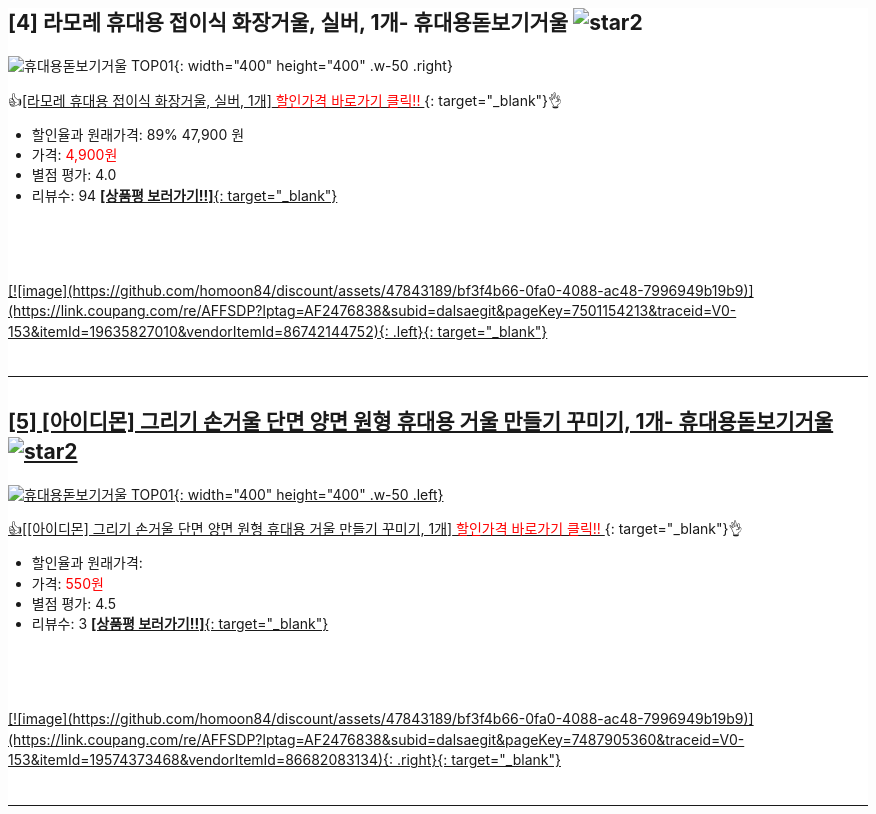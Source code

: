 
        
       
## [4] 라모레 휴대용 접이식 화장거울, 실버, 1개- 휴대용돋보기거울  <img width="81" alt="star2" src="https://user-images.githubusercontent.com/78655692/151471960-29c5febe-c509-4c6d-99f4-a2203eb193c5.png">

![휴대용돋보기거울 TOP01](https://thumbnail9.coupangcdn.com/thumbnails/remote/230x230ex/image/vendor_inventory/4332/9918c0c472afb3c78f7adfe608642062fd823a75d14e7333208d6f90bc15.png){: width="400" height="400" .w-50 .right}


👍<a href="https://link.coupang.com/re/AFFSDP?lptag=AF2476838&subid=dalsaegit&pageKey=7501154213&traceid=V0-153&itemId=19635827010&vendorItemId=86742144752">[라모레 휴대용 접이식 화장거울, 실버, 1개]<font color=red> 할인가격 바로가기 클릭!! </font></a>{: target="_blank"}👌
<br>
- 할인율과 원래가격: 89%  47,900   원
- 가격: <span style='color:red'>4,900원</span>
- 별점 평가: 4.0
- 리뷰수: 94 <a href="https://link.coupang.com/re/AFFSDP?lptag=AF2476838&subid=dalsaegit&pageKey=7501154213&traceid=V0-153&itemId=19635827010&vendorItemId=86742144752"> <strong>[상품평 보러가기!!]</strong>{: target="_blank"}
<br>
<br>
<br>
[![image](https://github.com/homoon84/discount/assets/47843189/bf3f4b66-0fa0-4088-ac48-7996949b19b9)](https://link.coupang.com/re/AFFSDP?lptag=AF2476838&subid=dalsaegit&pageKey=7501154213&traceid=V0-153&itemId=19635827010&vendorItemId=86742144752){: .left}{: target="_blank"}
<br>
<br>

---

        
       
## [5] [아이디몬] 그리기 손거울 단면 양면 원형 휴대용 거울 만들기 꾸미기, 1개- 휴대용돋보기거울  <img width="81" alt="star2" src="https://user-images.githubusercontent.com/78655692/151471960-29c5febe-c509-4c6d-99f4-a2203eb193c5.png">

![휴대용돋보기거울 TOP01](https://thumbnail6.coupangcdn.com/thumbnails/remote/230x230ex/image/vendor_inventory/f9d5/c9c51f6ac2cff4f230ee7e23a6faeabd40fc34cb5fc48be57daae3253b04.jpg){: width="400" height="400" .w-50 .left}


👍<a href="https://link.coupang.com/re/AFFSDP?lptag=AF2476838&subid=dalsaegit&pageKey=7487905360&traceid=V0-153&itemId=19574373468&vendorItemId=86682083134">[[아이디몬] 그리기 손거울 단면 양면 원형 휴대용 거울 만들기 꾸미기, 1개]<font color=red> 할인가격 바로가기 클릭!! </font></a>{: target="_blank"}👌
<br>
- 할인율과 원래가격: 
- 가격: <span style='color:red'>550원</span>
- 별점 평가: 4.5
- 리뷰수: 3 <a href="https://link.coupang.com/re/AFFSDP?lptag=AF2476838&subid=dalsaegit&pageKey=7487905360&traceid=V0-153&itemId=19574373468&vendorItemId=86682083134"> <strong>[상품평 보러가기!!]</strong>{: target="_blank"}
<br>
<br>
<br>
[![image](https://github.com/homoon84/discount/assets/47843189/bf3f4b66-0fa0-4088-ac48-7996949b19b9)](https://link.coupang.com/re/AFFSDP?lptag=AF2476838&subid=dalsaegit&pageKey=7487905360&traceid=V0-153&itemId=19574373468&vendorItemId=86682083134){: .right}{: target="_blank"}
<br>
<br>

---